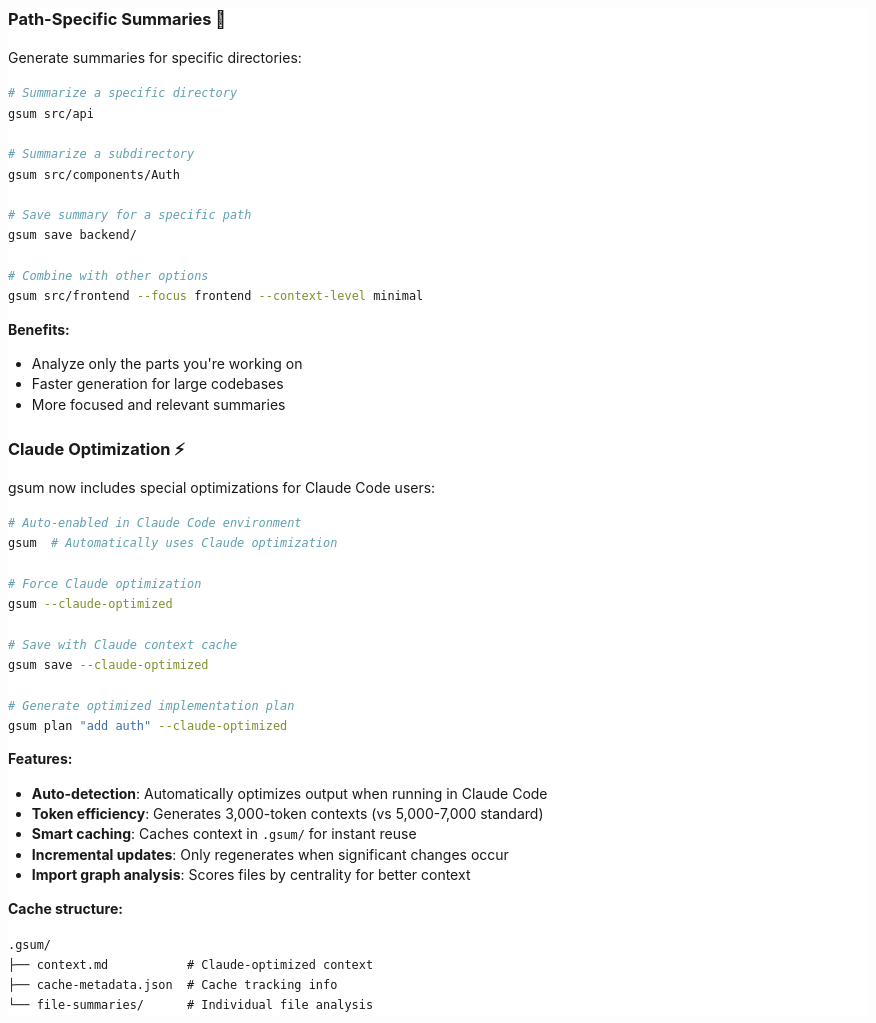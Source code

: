 ### Path-Specific Summaries 📂

Generate summaries for specific directories:

```bash
# Summarize a specific directory
gsum src/api

# Summarize a subdirectory
gsum src/components/Auth

# Save summary for a specific path
gsum save backend/

# Combine with other options
gsum src/frontend --focus frontend --context-level minimal
```

**Benefits:**
- Analyze only the parts you're working on
- Faster generation for large codebases
- More focused and relevant summaries

### Claude Optimization ⚡

gsum now includes special optimizations for Claude Code users:

```bash
# Auto-enabled in Claude Code environment
gsum  # Automatically uses Claude optimization

# Force Claude optimization
gsum --claude-optimized

# Save with Claude context cache
gsum save --claude-optimized

# Generate optimized implementation plan
gsum plan "add auth" --claude-optimized
```

**Features:**
- **Auto-detection**: Automatically optimizes output when running in Claude Code
- **Token efficiency**: Generates 3,000-token contexts (vs 5,000-7,000 standard)
- **Smart caching**: Caches context in `.gsum/` for instant reuse
- **Incremental updates**: Only regenerates when significant changes occur
- **Import graph analysis**: Scores files by centrality for better context

**Cache structure:**
```
.gsum/
├── context.md           # Claude-optimized context
├── cache-metadata.json  # Cache tracking info
└── file-summaries/      # Individual file analysis
```
